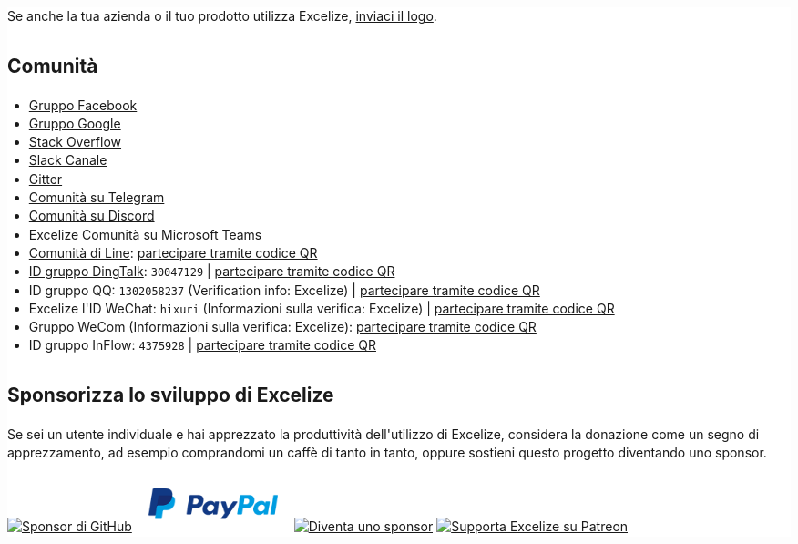 Se anche la tua azienda o il tuo prodotto utilizza Excelize, <a href="mailto: xuri.me@gmail.com?Subject=Si prega di aggiungere la nostra azienda nella pagina di introduzione di Excelize&amp;Body=Salve%2C%20sono%20%3Cil%20tuo%20nome%3E%20di%20%3Cnome%20della%20tua%20azienda%3E.
Stiamo%20utilizzando%20Excelize%20e%20saremo%20orgogliosi%20di%20aggiungere%20il%20nome%20della%20nostra%20azienda%20alla%20pagina%20Introduzione%20di%20Excelize.
Si%20prega%20di%20consultare%20l'allegato%20per%20il%20nostro%20logo.%20%3CAssicuratevi%20di%20includere%20il%20logo%20nell'allegato%3E%0A" title="send Logo via E-mail">inviaci il logo</a>.

## Comunità

- [Gruppo Facebook](https://www.facebook.com/groups/excelize)
- [Gruppo Google](https://groups.google.com/g/excelize)
- [Stack Overflow](https://stackoverflow.com/questions/tagged/excelize)
- [Slack Canale](https://join.slack.com/t/xuri/shared_invite/zt-eriqdkeo-wV04zcCdBiiZveFgY86Wzw)
- [Gitter](https://gitter.im/excelize/community)
- [Comunità su Telegram](https://t.me/excelize)
- [Comunità su Discord](https://discord.gg/MWV8MBQGtv)
- [Excelize Comunità su Microsoft Teams](https://teams.live.com/l/invite/FBA8aHkflqEj5SNzQM)
- [Comunità di Line](http://line.me/ti/g/NFIjhfbP_g): <a href="../images/line_group@2x.png" alt="Comunità Excelize Line" target="_blank" target="_blank">partecipare tramite codice QR</a>
- [ID gruppo DingTalk](https://qr.dingtalk.com/action/joingroup?code=v1,k1,6tmzbBbJuQkGezVdHJjsHz29CZI9F49xeW+cvOaECtk=&_dt_no_comment=1&origin=11): `30047129` | <a href="../images/dingtalk_group@2x.png" alt="Excelize il gruppo DingTalk" target="_blank" target="_blank">partecipare tramite codice QR</a>
- ID gruppo QQ: `1302058237` (Verification info: Excelize) | <a href="../images/qq_group@2x.png" alt="Excelize l'ID del gruppo QQ" target="_blank" target="_blank">partecipare tramite codice QR</a>
- Excelize l'ID WeChat: `hixuri` (Informazioni sulla verifica: Excelize) | <a href="../images/wechat_group@2x.png" alt="Eccelle la comunità WeChat" target="_blank" target="_blank">partecipare tramite codice QR</a>
- Gruppo WeCom (Informazioni sulla verifica: Excelize): <a href="../images/wecom_group@2x.png" title="Excelize WeCom Group" target="_blank">partecipare tramite codice QR</a>
- ID gruppo InFlow: `4375928` | <a href="../images/inflow_group@2x.png" alt="Gruppo di afflusso Excelize" target="_blank" target="_blank">partecipare tramite codice QR</a>

## Sponsorizza lo sviluppo di Excelize

Se sei un utente individuale e hai apprezzato la produttività dell'utilizzo di Excelize, considera la donazione come un segno di apprezzamento, ad esempio comprandomi un caffè di tanto in tanto, oppure sostieni questo progetto diventando uno sponsor.

<a href="https://github.com/sponsors/xuri" title="Sponsor di GitHub" target="_blank"><img width="170" src="../images/github_sponsor@2x.png" alt="Sponsor di GitHub"></a> <a href="https://www.paypal.com/paypalme/xuri" title="Dona con Paypal" target="_blank"><img width="170" src="../images/donate@2x.png" alt="Dona con Paypal"></a> <a href="https://opencollective.com/excelize" title="Diventa uno sponsor" target="_blank"><img height="61" src="../images/opencollective.com@2x.png" alt="Diventa uno sponsor"></a> <a href="https://www.patreon.com/xuri" title="Supporta Excelize su Patreon" target="_blank"><img height="61" src="../images/patreon.com@2x.png" alt="Supporta Excelize su Patreon"></a>

